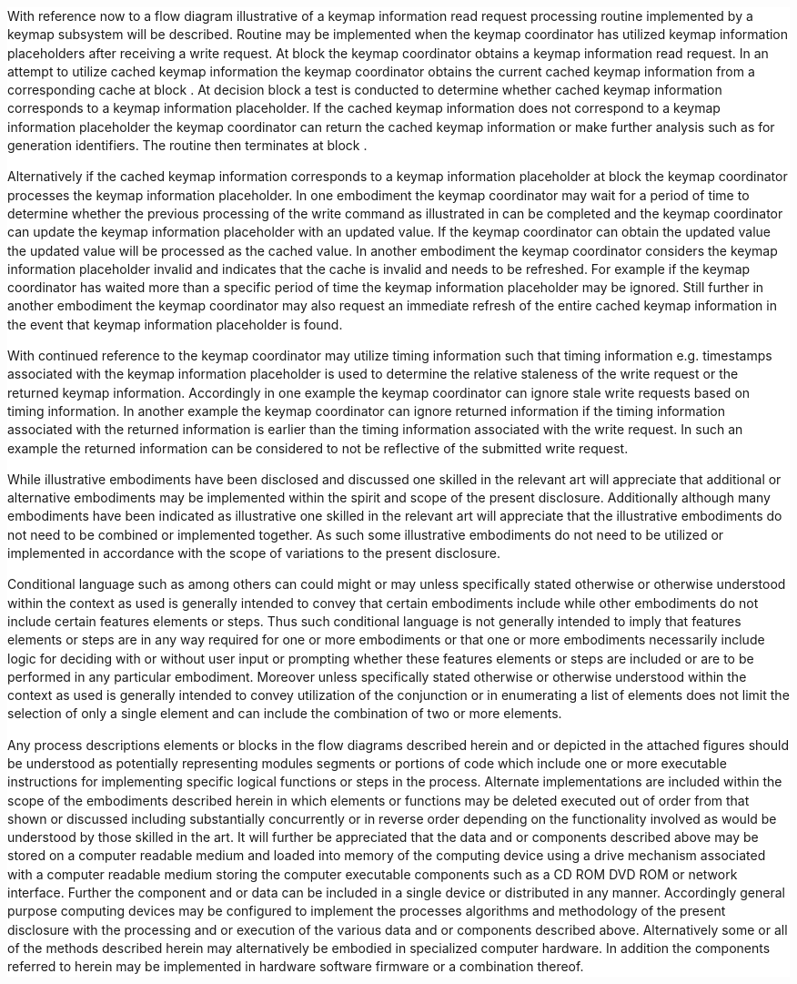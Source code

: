 With reference now to a flow diagram illustrative of a keymap information read request processing routine implemented by a keymap subsystem will be described. Routine may be implemented when the keymap coordinator has utilized keymap information placeholders after receiving a write request. At block the keymap coordinator obtains a keymap information read request. In an attempt to utilize cached keymap information the keymap coordinator obtains the current cached keymap information from a corresponding cache at block . At decision block a test is conducted to determine whether cached keymap information corresponds to a keymap information placeholder. If the cached keymap information does not correspond to a keymap information placeholder the keymap coordinator can return the cached keymap information or make further analysis such as for generation identifiers. The routine then terminates at block .

Alternatively if the cached keymap information corresponds to a keymap information placeholder at block the keymap coordinator processes the keymap information placeholder. In one embodiment the keymap coordinator may wait for a period of time to determine whether the previous processing of the write command as illustrated in can be completed and the keymap coordinator can update the keymap information placeholder with an updated value. If the keymap coordinator can obtain the updated value the updated value will be processed as the cached value. In another embodiment the keymap coordinator considers the keymap information placeholder invalid and indicates that the cache is invalid and needs to be refreshed. For example if the keymap coordinator has waited more than a specific period of time the keymap information placeholder may be ignored. Still further in another embodiment the keymap coordinator may also request an immediate refresh of the entire cached keymap information in the event that keymap information placeholder is found.

With continued reference to the keymap coordinator may utilize timing information such that timing information e.g. timestamps associated with the keymap information placeholder is used to determine the relative staleness of the write request or the returned keymap information. Accordingly in one example the keymap coordinator can ignore stale write requests based on timing information. In another example the keymap coordinator can ignore returned information if the timing information associated with the returned information is earlier than the timing information associated with the write request. In such an example the returned information can be considered to not be reflective of the submitted write request.

While illustrative embodiments have been disclosed and discussed one skilled in the relevant art will appreciate that additional or alternative embodiments may be implemented within the spirit and scope of the present disclosure. Additionally although many embodiments have been indicated as illustrative one skilled in the relevant art will appreciate that the illustrative embodiments do not need to be combined or implemented together. As such some illustrative embodiments do not need to be utilized or implemented in accordance with the scope of variations to the present disclosure.

Conditional language such as among others can could might or may unless specifically stated otherwise or otherwise understood within the context as used is generally intended to convey that certain embodiments include while other embodiments do not include certain features elements or steps. Thus such conditional language is not generally intended to imply that features elements or steps are in any way required for one or more embodiments or that one or more embodiments necessarily include logic for deciding with or without user input or prompting whether these features elements or steps are included or are to be performed in any particular embodiment. Moreover unless specifically stated otherwise or otherwise understood within the context as used is generally intended to convey utilization of the conjunction or in enumerating a list of elements does not limit the selection of only a single element and can include the combination of two or more elements.

Any process descriptions elements or blocks in the flow diagrams described herein and or depicted in the attached figures should be understood as potentially representing modules segments or portions of code which include one or more executable instructions for implementing specific logical functions or steps in the process. Alternate implementations are included within the scope of the embodiments described herein in which elements or functions may be deleted executed out of order from that shown or discussed including substantially concurrently or in reverse order depending on the functionality involved as would be understood by those skilled in the art. It will further be appreciated that the data and or components described above may be stored on a computer readable medium and loaded into memory of the computing device using a drive mechanism associated with a computer readable medium storing the computer executable components such as a CD ROM DVD ROM or network interface. Further the component and or data can be included in a single device or distributed in any manner. Accordingly general purpose computing devices may be configured to implement the processes algorithms and methodology of the present disclosure with the processing and or execution of the various data and or components described above. Alternatively some or all of the methods described herein may alternatively be embodied in specialized computer hardware. In addition the components referred to herein may be implemented in hardware software firmware or a combination thereof.